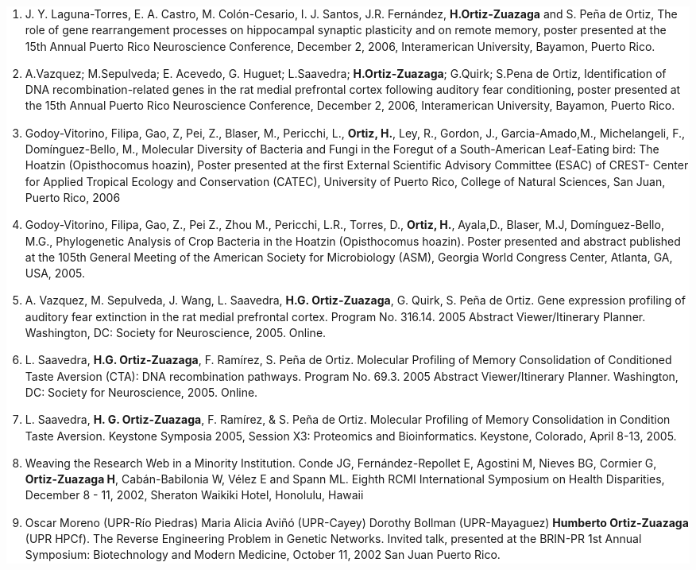 1. J. Y. Laguna-Torres, E. A. Castro, M. Col&oacute;n-Cesario,
I. J. Santos, J.R. Fern&aacute;ndez, <b>H.Ortiz-Zuazaga</b> and
S. Pe&ntilde;a de Ortiz, The role of gene rearrangement processes on
hippocampal synaptic plasticity and on remote memory, poster presented
at the 15th Annual Puerto Rico Neuroscience Conference, December 2,
2006, Interamerican University, Bayamon, Puerto Rico.

1. A.Vazquez; M.Sepulveda; E. Acevedo, G. Huguet; L.Saavedra;
<b>H.Ortiz-Zuazaga</b>; G.Quirk; S.Pena de Ortiz, Identification of
DNA recombination-related genes in the rat medial prefrontal cortex
following auditory fear conditioning, poster presented at the 15th
Annual Puerto Rico Neuroscience Conference, December 2, 2006,
Interamerican University, Bayamon, Puerto Rico.

1.  Godoy-Vitorino, Filipa, Gao, Z, Pei, Z., Blaser, M., Pericchi,
L., <b>Ortiz, H.</b>, Ley, R., Gordon, J., Garcia-Amado,M., Michelangeli, F.,
Dom&iacute;nguez-Bello, M., Molecular Diversity of Bacteria and Fungi
in the Foregut of a South-American Leaf-Eating bird: The Hoatzin
(Opisthocomus hoazin), Poster presented at the first External
Scientific Advisory Committee (ESAC) of CREST- Center for Applied
Tropical Ecology and Conservation (CATEC), University of Puerto Rico,
College of Natural Sciences, San Juan, Puerto Rico, 2006

1. Godoy-Vitorino, Filipa, Gao, Z., Pei Z., Zhou M., Pericchi, L.R.,
Torres, D., <b>Ortiz, H.</b>, Ayala,D., Blaser, M.J,
Dom&iacute;nguez-Bello, M.G., Phylogenetic Analysis of Crop Bacteria
in the Hoatzin (Opisthocomus hoazin). Poster presented and abstract
published at the 105th General Meeting of the American Society for
Microbiology (ASM), Georgia World Congress Center, Atlanta, GA,
USA, 2005.

1. A. Vazquez, M. Sepulveda, J. Wang, L. Saavedra,
<b>H.G. Ortiz-Zuazaga</b>, G. Quirk, S. Pe&ntilde;a de Ortiz. Gene
expression profiling of auditory fear extinction in the rat medial
prefrontal cortex.  Program No. 316.14. 2005 Abstract Viewer/Itinerary
Planner. Washington, DC: Society for Neuroscience, 2005. Online.

1.  L. Saavedra, <b>H.G. Ortiz-Zuazaga</b>, F. Ram&iacute;rez,
S. Pe&ntilde;a de Ortiz. Molecular Profiling of Memory Consolidation
of Conditioned Taste Aversion (CTA): DNA recombination pathways.
Program No. 69.3. 2005 Abstract Viewer/Itinerary Planner. Washington,
DC: Society for Neuroscience, 2005. Online.

1. L. Saavedra, <b>H. G. Ortiz-Zuazaga</b>, F. Ram&iacute;rez, &
S. Pe&ntilde;a de Ortiz. Molecular Profiling of Memory Consolidation
in Condition Taste Aversion. Keystone Symposia 2005, Session X3:
Proteomics and Bioinformatics. Keystone, Colorado, April 8-13, 2005.

1. Weaving the Research Web in a Minority Institution. Conde JG,
Fern&aacute;ndez-Repollet E, Agostini M, Nieves BG, Cormier G,
<b>Ortiz-Zuazaga H</b>, Cab&aacute;n-Babilonia W, V&eacute;lez E and
Spann ML. Eighth RCMI International Symposium on Health Disparities,
December 8 - 11, 2002, Sheraton Waikiki Hotel, Honolulu, Hawaii

1. Oscar Moreno (UPR-R&iacute;o Piedras) Maria Alicia
Avi&ntilde;&oacute; (UPR-Cayey) Dorothy Bollman (UPR-Mayaguez)
<strong>Humberto Ortiz-Zuazaga</strong> (UPR HPCf). The Reverse
Engineering Problem in Genetic Networks. Invited talk, presented at
the BRIN-PR 1st Annual Symposium: Biotechnology and Modern Medicine,
October 11, 2002 San Juan Puerto Rico.
